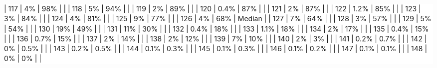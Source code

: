 | 117 | 4% | 98% |  |
| 118 | 5% | 94% |  |
| 119 | 2% | 89% |  |
| 120 | 0.4% | 87% |  |
| 121 | 2% | 87% |  |
| 122 | 1.2% | 85% |  |
| 123 | 3% | 84% |  |
| 124 | 4% | 81% |  |
| 125 | 9% | 77% |  |
| 126 | 4% | 68% | Median |
| 127 | 7% | 64% |  |
| 128 | 3% | 57% |  |
| 129 | 5% | 54% |  |
| 130 | 19% | 49% |  |
| 131 | 11% | 30% |  |
| 132 | 0.4% | 18% |  |
| 133 | 1.1% | 18% |  |
| 134 | 2% | 17% |  |
| 135 | 0.4% | 15% |  |
| 136 | 0.7% | 15% |  |
| 137 | 2% | 14% |  |
| 138 | 2% | 12% |  |
| 139 | 7% | 10% |  |
| 140 | 2% | 3% |  |
| 141 | 0.2% | 0.7% |  |
| 142 | 0% | 0.5% |  |
| 143 | 0.2% | 0.5% |  |
| 144 | 0.1% | 0.3% |  |
| 145 | 0.1% | 0.3% |  |
| 146 | 0.1% | 0.2% |  |
| 147 | 0.1% | 0.1% |  |
| 148 | 0% | 0% |  |
